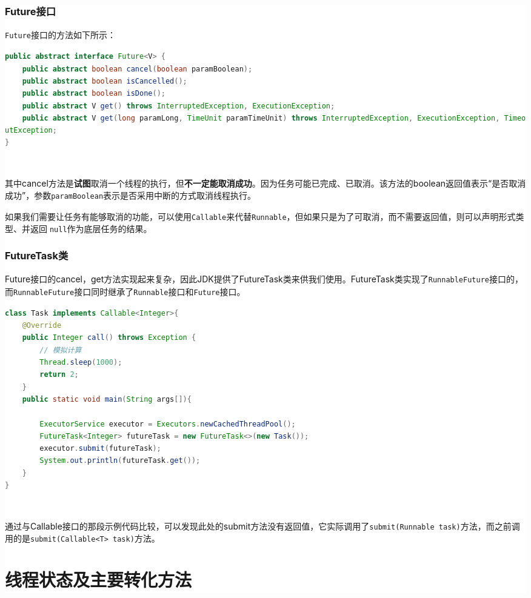 ### Future接口

`Future`接口的方法如下所示：

```java
public abstract interface Future<V> {
    public abstract boolean cancel(boolean paramBoolean);
    public abstract boolean isCancelled();
    public abstract boolean isDone();
    public abstract V get() throws InterruptedException, ExecutionException;
    public abstract V get(long paramLong, TimeUnit paramTimeUnit) throws InterruptedException, ExecutionException, TimeoutException;
}
```

![点击并拖拽以移动](data:image/gif;base64,R0lGODlhAQABAPABAP///wAAACH5BAEKAAAALAAAAAABAAEAAAICRAEAOw==)

其中cancel方法是**试图**取消一个线程的执行，但**不一定能取消成功**。因为任务可能已完成、已取消。该方法的boolean返回值表示“是否取消成功”，参数`paramBoolean`表示是否采用中断的方式取消线程执行。

如果我们需要让任务有能够取消的功能，可以使用`Callable`来代替`Runnable`，但如果只是为了可取消，而不需要返回值，则可以声明形式类型、并返回 `null`作为底层任务的结果。



### FutureTask类

Future接口的cancel，get方法实现起来复杂，因此JDK提供了FutureTask类来供我们使用。FutureTask类实现了`RunnableFuture`接口的，而`RunnableFuture`接口同时继承了`Runnable`接口和`Future`接口。

```java
class Task implements Callable<Integer>{
    @Override
    public Integer call() throws Exception {
        // 模拟计算
        Thread.sleep(1000);
        return 2;
    }
    public static void main(String args[]){
       
        ExecutorService executor = Executors.newCachedThreadPool();
        FutureTask<Integer> futureTask = new FutureTask<>(new Task());
        executor.submit(futureTask);
        System.out.println(futureTask.get());
    }
}
```

![点击并拖拽以移动](data:image/gif;base64,R0lGODlhAQABAPABAP///wAAACH5BAEKAAAALAAAAAABAAEAAAICRAEAOw==)

通过与Callable接口的那段示例代码比较，可以发现此处的submit方法没有返回值，它实际调用了`submit(Runnable task)`方法，而之前调用的是`submit(Callable<T> task)`方法。



# 线程状态及主要转化方法
